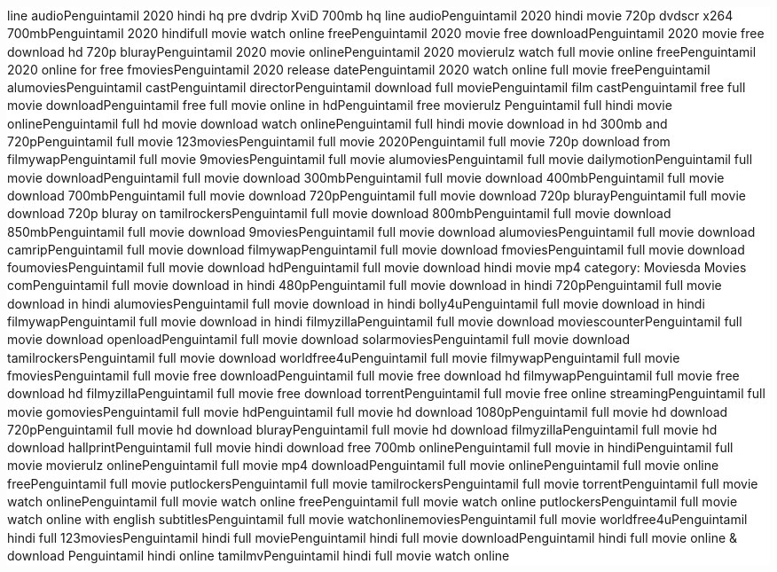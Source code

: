line audioPenguintamil 2020 hindi hq pre dvdrip XviD 700mb hq line audioPenguintamil 2020 hindi movie 720p dvdscr x264 700mbPenguintamil 2020 hindifull movie watch online freePenguintamil 2020 movie free downloadPenguintamil 2020 movie free download hd 720p blurayPenguintamil 2020 movie onlinePenguintamil 2020 movierulz watch full movie online freePenguintamil 2020 online for free fmoviesPenguintamil 2020 release datePenguintamil 2020 watch online full movie freePenguintamil alumoviesPenguintamil castPenguintamil directorPenguintamil download full moviePenguintamil film castPenguintamil free full movie downloadPenguintamil free full movie online in hdPenguintamil free movierulz Penguintamil full hindi movie onlinePenguintamil full hd movie download watch onlinePenguintamil full hindi movie download in hd 300mb and 720pPenguintamil full movie 123moviesPenguintamil full movie 2020Penguintamil full movie 720p download from filmywapPenguintamil full movie 9moviesPenguintamil full movie alumoviesPenguintamil full movie dailymotionPenguintamil full movie downloadPenguintamil full movie download 300mbPenguintamil full movie download 400mbPenguintamil full movie download 700mbPenguintamil full movie download 720pPenguintamil full movie download 720p blurayPenguintamil full movie download 720p bluray on tamilrockersPenguintamil full movie download 800mbPenguintamil full movie download 850mbPenguintamil full movie download 9moviesPenguintamil full movie download alumoviesPenguintamil full movie download camripPenguintamil full movie download filmywapPenguintamil full movie download fmoviesPenguintamil full movie download foumoviesPenguintamil full movie download hdPenguintamil full movie download hindi movie mp4 category: Moviesda Movies comPenguintamil full movie download in hindi 480pPenguintamil full movie download in hindi 720pPenguintamil full movie download in hindi alumoviesPenguintamil full movie download in hindi bolly4uPenguintamil full movie download in hindi filmywapPenguintamil full movie download in hindi filmyzillaPenguintamil full movie download moviescounterPenguintamil full movie download openloadPenguintamil full movie download solarmoviesPenguintamil full movie download tamilrockersPenguintamil full movie download worldfree4uPenguintamil full movie filmywapPenguintamil full movie fmoviesPenguintamil full movie free downloadPenguintamil full movie free download hd filmywapPenguintamil full movie free download hd filmyzillaPenguintamil full movie free download torrentPenguintamil full movie free online streamingPenguintamil full movie gomoviesPenguintamil full movie hdPenguintamil full movie hd download 1080pPenguintamil full movie hd download 720pPenguintamil full movie hd download blurayPenguintamil full movie hd download filmyzillaPenguintamil full movie hd download hallprintPenguintamil full movie hindi download free 700mb onlinePenguintamil full movie in hindiPenguintamil full movie movierulz onlinePenguintamil full movie mp4 downloadPenguintamil full movie onlinePenguintamil full movie online freePenguintamil full movie putlockersPenguintamil full movie tamilrockersPenguintamil full movie torrentPenguintamil full movie watch onlinePenguintamil full movie watch online freePenguintamil full movie watch online putlockersPenguintamil full movie watch online with english subtitlesPenguintamil full movie watchonlinemoviesPenguintamil full movie worldfree4uPenguintamil hindi full 123moviesPenguintamil hindi full moviePenguintamil hindi full movie downloadPenguintamil hindi full movie online & download Penguintamil hindi online tamilmvPenguintamil hindi full movie watch online